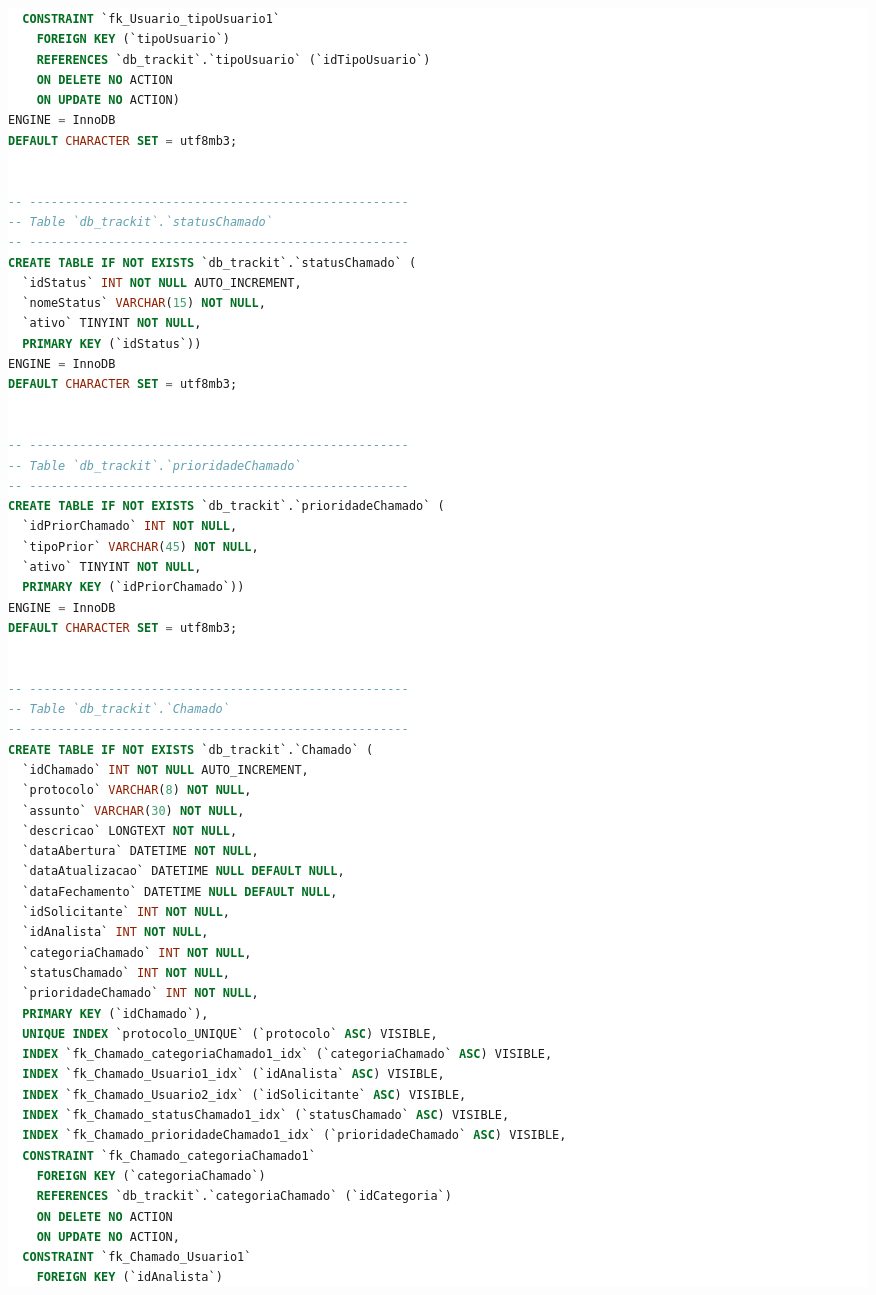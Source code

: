 ```sql
  CONSTRAINT `fk_Usuario_tipoUsuario1`
    FOREIGN KEY (`tipoUsuario`)
    REFERENCES `db_trackit`.`tipoUsuario` (`idTipoUsuario`)
    ON DELETE NO ACTION
    ON UPDATE NO ACTION)
ENGINE = InnoDB
DEFAULT CHARACTER SET = utf8mb3;


-- -----------------------------------------------------
-- Table `db_trackit`.`statusChamado`
-- -----------------------------------------------------
CREATE TABLE IF NOT EXISTS `db_trackit`.`statusChamado` (
  `idStatus` INT NOT NULL AUTO_INCREMENT,
  `nomeStatus` VARCHAR(15) NOT NULL,
  `ativo` TINYINT NOT NULL,
  PRIMARY KEY (`idStatus`))
ENGINE = InnoDB
DEFAULT CHARACTER SET = utf8mb3;


-- -----------------------------------------------------
-- Table `db_trackit`.`prioridadeChamado`
-- -----------------------------------------------------
CREATE TABLE IF NOT EXISTS `db_trackit`.`prioridadeChamado` (
  `idPriorChamado` INT NOT NULL,
  `tipoPrior` VARCHAR(45) NOT NULL,
  `ativo` TINYINT NOT NULL,
  PRIMARY KEY (`idPriorChamado`))
ENGINE = InnoDB
DEFAULT CHARACTER SET = utf8mb3;


-- -----------------------------------------------------
-- Table `db_trackit`.`Chamado`
-- -----------------------------------------------------
CREATE TABLE IF NOT EXISTS `db_trackit`.`Chamado` (
  `idChamado` INT NOT NULL AUTO_INCREMENT,
  `protocolo` VARCHAR(8) NOT NULL,
  `assunto` VARCHAR(30) NOT NULL,
  `descricao` LONGTEXT NOT NULL,
  `dataAbertura` DATETIME NOT NULL,
  `dataAtualizacao` DATETIME NULL DEFAULT NULL,
  `dataFechamento` DATETIME NULL DEFAULT NULL,
  `idSolicitante` INT NOT NULL,
  `idAnalista` INT NOT NULL,
  `categoriaChamado` INT NOT NULL,
  `statusChamado` INT NOT NULL,
  `prioridadeChamado` INT NOT NULL,
  PRIMARY KEY (`idChamado`),
  UNIQUE INDEX `protocolo_UNIQUE` (`protocolo` ASC) VISIBLE,
  INDEX `fk_Chamado_categoriaChamado1_idx` (`categoriaChamado` ASC) VISIBLE,
  INDEX `fk_Chamado_Usuario1_idx` (`idAnalista` ASC) VISIBLE,
  INDEX `fk_Chamado_Usuario2_idx` (`idSolicitante` ASC) VISIBLE,
  INDEX `fk_Chamado_statusChamado1_idx` (`statusChamado` ASC) VISIBLE,
  INDEX `fk_Chamado_prioridadeChamado1_idx` (`prioridadeChamado` ASC) VISIBLE,
  CONSTRAINT `fk_Chamado_categoriaChamado1`
    FOREIGN KEY (`categoriaChamado`)
    REFERENCES `db_trackit`.`categoriaChamado` (`idCategoria`)
    ON DELETE NO ACTION
    ON UPDATE NO ACTION,
  CONSTRAINT `fk_Chamado_Usuario1`
    FOREIGN KEY (`idAnalista`)
```